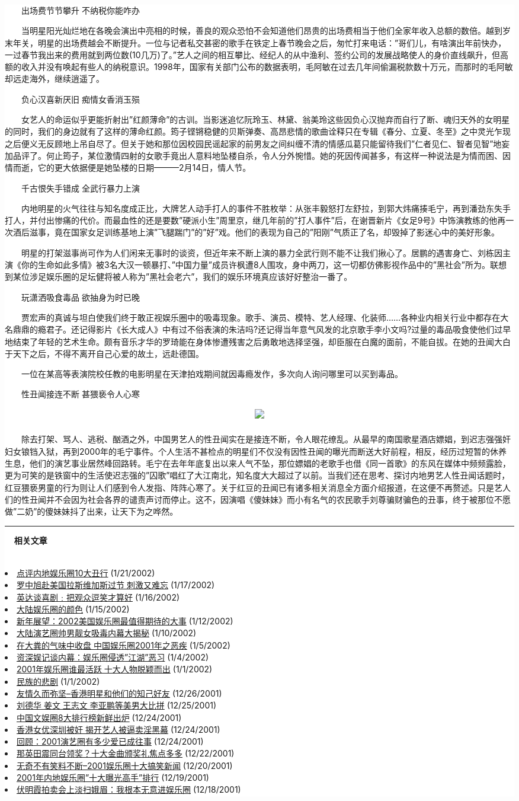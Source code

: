 <p>　　出场费节节攀升 不纳税你能咋办</p>
<p>　　当明星阳光灿烂地在各晚会演出中亮相的时候，善良的观众恐怕不会知道他们昂贵的出场费相当于他们全家年收入总额的数倍。越到岁末年关，明星的出场费越会不断提升。一位与记者私交甚密的歌手在铁定上春节晚会之后，匆忙打来电话：&#8221;哥们儿，有啥演出年前快办，一过春节我出来的费用就到两位数(10几万)了。&#8221;艺人之间的相互攀比、经纪人的从中渔利、签约公司的发展战略使人的身价直线飙升，但高额的收入并没有唤起有些人的纳税意识。1998年，国家有关部门公布的数据表明，毛阿敏在过去几年间偷漏税款数十万元，而那时的毛阿敏却远走海外，继续逍遥了。</p>
<p>　　负心汉喜新厌旧 痴情女香消玉殒</p>
<p>　　女艺人的命运似乎更能折射出&#8221;红颜薄命&#8221;的古训。当影迷追忆阮玲玉、林黛、翁美玲这些因负心汉抛弃而自行了断、魂归天外的女明星的同时，我们的身边就有了这样的薄命红颜。筠子铿锵稳健的贝斯弹奏、高昂悲情的歌曲诠释只在专辑《春分、立夏、冬至》之中灵光乍现之后便义无反顾地上吊自尽了。但关于她和那位因校园民谣起家的前男友之间纠缠不清的情感瓜葛只能留待我们&#8221;仁者见仁、智者见智&#8221;地妄加品评了。何止筠子，某位激情四射的女歌手竟出人意料地坠楼自杀，令人分外惋惜。她的死因传闻甚多，有这样一种说法是为情而困、因情而逝，它的更大依据便是她坠楼的日期———2月14日，情人节。</p>
<p>　　千古恨失手错成 全武行暴力上演</p>
<p>　　内地明星的火气往往与知名度成正比，大牌艺人动手打人的事件不胜枚举：从张丰毅怒打左舒拉，到郭大炜痛揍毛宁，再到潘劲东失手打人，并付出惨痛的代价。而最血性的还是要数&#8221;硬派小生&#8221;周里京，继几年前的&#8221;打人事件&#8221;后，在谢晋新片《女足9号》中饰演教练的他再一次酒后滋事，竟在国家女足训练基地上演&#8221;飞腿踹门&#8221;的&#8221;好&#8221;戏。他们的表现为自己的&#8221;阳刚&#8221;气质正了名，却毁掉了影迷心中的美好形象。</p>
<p>　　明星的打架滋事尚可作为人们闲来无事时的谈资，但近年来不断上演的暴力全武行则不能不让我们揪心了。居鹏的遇害身亡、刘栋因主演《你的生命如此多情》被3名大汉一顿暴打、&#8221;中国力量&#8221;成员许枫遭8人围攻，身中两刀，这一切都仿佛影视作品中的&#8221;黑社会&#8221;所为。联想到某位涉足娱乐圈的足坛健将被人称为&#8221;黑社会老六&#8221;，我们的娱乐环境真应该好好整治一番了。</p>
<p>　　玩潇洒吸食毒品 欲抽身为时已晚</p>
<p>　　贾宏声的真诚与坦白使我们终于敢正视娱乐圈中的吸毒现象。歌手、演员、模特、艺人经理、化装师……各种业内相关行业中都存在大名鼎鼎的瘾君子。还记得影片《长大成人》中有过不俗表演的朱洁吗?还记得当年意气风发的北京歌手李小文吗?过量的毒品吸食使他们过早地结束了年轻的艺术生命。颇有音乐才华的罗琦能在身体惨遭残害之后勇敢地选择坚强，却臣服在白魔的面前，不能自拔。在她的丑闻大白于天下之后，不得不离开自己心爱的故土，远赴德国。</p>
<p>　　一位在某高等表演院校任教的电影明星在天津拍戏期间就因毒瘾发作，多次向人询问哪里可以买到毒品。</p>
<p>　　性丑闻接连不断 甚猥亵令人心寒<br /><center><img src="images/2002-1-20-391-47.jpg"></center><br />　　除去打架、骂人、逃税、酗酒之外，中国男艺人的性丑闻实在是接连不断，令人眼花缭乱。从最早的南国歌星酒店嫖娼，到迟志强强奸妇女锒铛入狱，再到2000年的毛宁事件。个人生活不甚检点的明星们不仅没有因性丑闻的曝光而断送大好前程，相反，经历过短暂的休养生息，他们的演艺事业居然峰回路转。毛宁在去年年底复出以来人气不坠，那位嫖娼的老歌手也借《同一首歌》的东风在媒体中频频露脸，更为可笑的是铁窗中的生活使迟志强的&#8221;囚歌&#8221;唱红了大江南北，知名度大大超过了以前。当我们还在思考、探讨内地男艺人性丑闻话题时，红豆猥亵男童的行为则让人们感到令人发指、阵阵心寒了。关于红豆的丑闻已有诸多相关消息全方面介绍报道，在这便不再赘述。只是艺人们的性丑闻并不会因为社会各界的谴责声讨而停止。这不，因演唱《傻妹妹》而小有名气的农民歌手刘尊骗财骗色的丑事，终于被那位不愿做&#8221;二奶&#8221;的傻妹妹抖了出来，让天下为之哗然。<font color=#ffffff>(http://www.dajiyuan.com)</font></p>
<hr>
<p>&nbsp;&nbsp;&nbsp;&nbsp;<FONTCOLOR=red><b>相关文章</b></FONT><br /> &nbsp;&nbsp;&nbsp;&nbsp; </p>
<li><A HREF=newscontent.asp?ID=165349 target=_blank>点评内地娱乐圈10大丑行</a> (1/21/2002)&nbsp;&nbsp;&nbsp;&nbsp;
<li><A HREF=newscontent.asp?ID=164489 target=_blank>罗中旭赴美国拉斯维加斯过节 刺激又难忘</a> (1/17/2002)&nbsp;&nbsp;&nbsp;&nbsp;
<li><A HREF=newscontent.asp?ID=164253 target=_blank>英达谈喜剧﹕把观众逗笑才算好</a> (1/16/2002)&nbsp;&nbsp;&nbsp;&nbsp;
<li><A HREF=newscontent.asp?ID=164000 target=_blank>大陆娱乐圈的颜色</a> (1/15/2002)&nbsp;&nbsp;&nbsp;&nbsp;
<li><A HREF=newscontent.asp?ID=163418 target=_blank>新年展望：2002美国娱乐圈最值得期待的大事</a> (1/12/2002)&nbsp;&nbsp;&nbsp;&nbsp;
<li><A HREF=newscontent.asp?ID=162843 target=_blank>大陆演艺圈帅男靓女吸毒内幕大揭秘</a> (1/10/2002)&nbsp;&nbsp;&nbsp;&nbsp;
<li><A HREF=newscontent.asp?ID=161794 target=_blank>在大粪的气味中收盘 中国娱乐圈2001年之恶疾</a> (1/5/2002)&nbsp;&nbsp;&nbsp;&nbsp;
<li><A HREF=newscontent.asp?ID=161584 target=_blank>资深娱记谈内幕：娱乐圈侵透&#8221;江湖&#8221;恶习</a> (1/4/2002)&nbsp;&nbsp;&nbsp;&nbsp;
<li><A HREF=newscontent.asp?ID=160976 target=_blank>2001年娱乐圈谁最活跃 十大人物脱颖而出</a> (1/1/2002)&nbsp;&nbsp;&nbsp;&nbsp;
<li><A HREF=newscontent.asp?ID=160905 target=_blank>民族的悲剧</a> (1/1/2002)&nbsp;&nbsp;&nbsp;&nbsp;
<li><A HREF=newscontent.asp?ID=159661 target=_blank>友情久而弥坚&#8211;香港明星和他们的知己好友</a> (12/26/2001)&nbsp;&nbsp;&nbsp;&nbsp;
<li><A HREF=newscontent.asp?ID=159427 target=_blank>刘德华 姜文 王志文 李亚鹏等美男大比拼</a> (12/25/2001)&nbsp;&nbsp;&nbsp;&nbsp;
<li><A HREF=newscontent.asp?ID=159263 target=_blank>中国文娱圈8大排行榜新鲜出炉</a> (12/24/2001)&nbsp;&nbsp;&nbsp;&nbsp;
<li><A HREF=newscontent.asp?ID=159239 target=_blank>香港女优深圳被奸 揭开艺人被逼卖淫黑幕</a> (12/24/2001)&nbsp;&nbsp;&nbsp;&nbsp;
<li><A HREF=newscontent.asp?ID=159238 target=_blank>回顾：2001演艺圈有多少爱已成往事</a> (12/24/2001)&nbsp;&nbsp;&nbsp;&nbsp;
<li><A HREF=newscontent.asp?ID=158805 target=_blank>那英田震同台领奖？十大金曲颁奖礼焦点多多</a> (12/22/2001)&nbsp;&nbsp;&nbsp;&nbsp;
<li><A HREF=newscontent.asp?ID=158373 target=_blank>无奇不有笑料不断&#8211;2001娱乐圈十大搞笑新闻</a> (12/20/2001)&nbsp;&nbsp;&nbsp;&nbsp;
<li><A HREF=newscontent.asp?ID=158112 target=_blank>2001年内地娱乐圈&#8221;十大曝光高手&#8221;排行</a> (12/19/2001)&nbsp;&nbsp;&nbsp;&nbsp;
<li><A HREF=newscontent.asp?ID=157832 target=_blank>伏明霞拍卖会上淡扫娥眉：我根本无意进娱乐圈</a> (12/18/2001)<br />
